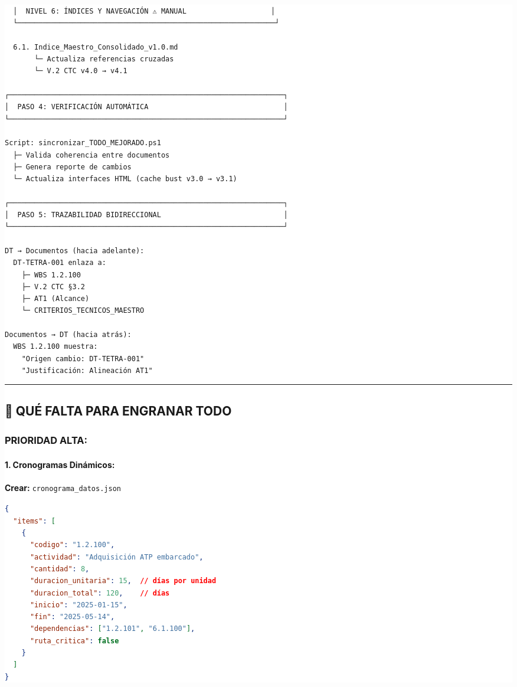 ```
  │  NIVEL 6: ÍNDICES Y NAVEGACIÓN ⚠️ MANUAL                    │
  └─────────────────────────────────────────────────────────────┘
  
  6.1. Indice_Maestro_Consolidado_v1.0.md
       └─ Actualiza referencias cruzadas
       └─ V.2 CTC v4.0 → v4.1

┌─────────────────────────────────────────────────────────────────┐
│  PASO 4: VERIFICACIÓN AUTOMÁTICA                                │
└─────────────────────────────────────────────────────────────────┘

Script: sincronizar_TODO_MEJORADO.ps1
  ├─ Valida coherencia entre documentos
  ├─ Genera reporte de cambios
  └─ Actualiza interfaces HTML (cache bust v3.0 → v3.1)

┌─────────────────────────────────────────────────────────────────┐
│  PASO 5: TRAZABILIDAD BIDIRECCIONAL                             │
└─────────────────────────────────────────────────────────────────┘

DT → Documentos (hacia adelante):
  DT-TETRA-001 enlaza a:
    ├─ WBS 1.2.100
    ├─ V.2 CTC §3.2
    ├─ AT1 (Alcance)
    └─ CRITERIOS_TECNICOS_MAESTRO

Documentos → DT (hacia atrás):
  WBS 1.2.100 muestra:
    "Origen cambio: DT-TETRA-001"
    "Justificación: Alineación AT1"
```

---

## 🔧 QUÉ FALTA PARA ENGRANAR TODO

### **PRIORIDAD ALTA:**

#### **1. Cronogramas Dinámicos:**

**Crear:** `cronograma_datos.json`
```json
{
  "items": [
    {
      "codigo": "1.2.100",
      "actividad": "Adquisición ATP embarcado",
      "cantidad": 8,
      "duracion_unitaria": 15,  // días por unidad
      "duracion_total": 120,    // días
      "inicio": "2025-01-15",
      "fin": "2025-05-14",
      "dependencias": ["1.2.101", "6.1.100"],
      "ruta_critica": false
    }
  ]
}
```
